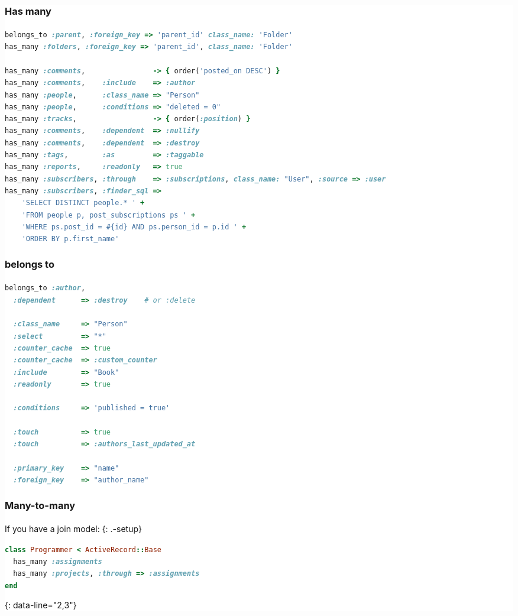 ### Has many

```ruby
belongs_to :parent, :foreign_key => 'parent_id' class_name: 'Folder'
has_many :folders, :foreign_key => 'parent_id', class_name: 'Folder'

has_many :comments,                -> { order('posted_on DESC') }
has_many :comments,    :include    => :author
has_many :people,      :class_name => "Person"
has_many :people,      :conditions => "deleted = 0"
has_many :tracks,                  -> { order(:position) }
has_many :comments,    :dependent  => :nullify
has_many :comments,    :dependent  => :destroy
has_many :tags,        :as         => :taggable
has_many :reports,     :readonly   => true
has_many :subscribers, :through    => :subscriptions, class_name: "User", :source => :user
has_many :subscribers, :finder_sql =>
    'SELECT DISTINCT people.* ' +
    'FROM people p, post_subscriptions ps ' +
    'WHERE ps.post_id = #{id} AND ps.person_id = p.id ' +
    'ORDER BY p.first_name'
```

### belongs to

```ruby
belongs_to :author,
  :dependent      => :destroy    # or :delete

  :class_name     => "Person"
  :select         => "*"
  :counter_cache  => true
  :counter_cache  => :custom_counter
  :include        => "Book"
  :readonly       => true

  :conditions     => 'published = true'

  :touch          => true
  :touch          => :authors_last_updated_at

  :primary_key    => "name"
  :foreign_key    => "author_name"
```

### Many-to-many

If you have a join model:
{: .-setup}

```ruby
class Programmer < ActiveRecord::Base
  has_many :assignments
  has_many :projects, :through => :assignments
end
```
{: data-line="2,3"}
